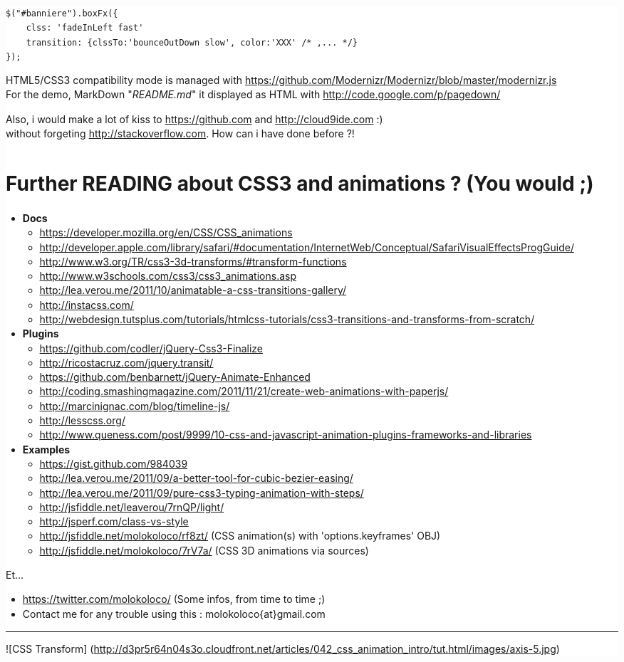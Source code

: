     $("#banniere").boxFx({
        clss: 'fadeInLeft fast'
        transition: {clssTo:'bounceOutDown slow', color:'XXX' /* ,... */}
    });

HTML5/CSS3 compatibility mode is managed with <https://github.com/Modernizr/Modernizr/blob/master/modernizr.js>  
For the demo, MarkDown "*README.md*" it displayed as HTML with <http://code.google.com/p/pagedown/>

Also, i would make a lot of kiss to <https://github.com> and <http://cloud9ide.com> :)  
without forgeting <http://stackoverflow.com>. How can i have done before ?!


Further READING about CSS3 and animations ? (You would ;)
================

* **Docs**
    * <https://developer.mozilla.org/en/CSS/CSS_animations>
    * <http://developer.apple.com/library/safari/#documentation/InternetWeb/Conceptual/SafariVisualEffectsProgGuide/>
    * <http://www.w3.org/TR/css3-3d-transforms/#transform-functions>
    * <http://www.w3schools.com/css3/css3_animations.asp>
    * <http://lea.verou.me/2011/10/animatable-a-css-transitions-gallery/>
    * <http://instacss.com/>
    * <http://webdesign.tutsplus.com/tutorials/htmlcss-tutorials/css3-transitions-and-transforms-from-scratch/>
* **Plugins**
    * <https://github.com/codler/jQuery-Css3-Finalize>
    * <http://ricostacruz.com/jquery.transit/>
    * <https://github.com/benbarnett/jQuery-Animate-Enhanced>
    * <http://coding.smashingmagazine.com/2011/11/21/create-web-animations-with-paperjs/>
    * <http://marcinignac.com/blog/timeline-js/>
    * <http://lesscss.org/>
    * <http://www.queness.com/post/9999/10-css-and-javascript-animation-plugins-frameworks-and-libraries>
* **Examples**
    * <https://gist.github.com/984039>
    * <http://lea.verou.me/2011/09/a-better-tool-for-cubic-bezier-easing/>
    * <http://lea.verou.me/2011/09/pure-css3-typing-animation-with-steps/>
    * <http://jsfiddle.net/leaverou/7rnQP/light/>
    * <http://jsperf.com/class-vs-style>
    * <http://jsfiddle.net/molokoloco/rf8zt/> (CSS animation(s) with 'options.keyframes' OBJ)
    * <http://jsfiddle.net/molokoloco/7rV7a/> (CSS 3D animations via sources)

Et...

* <https://twitter.com/molokoloco/> (Some infos, from time to time ;)
* Contact me for any trouble using this : molokoloco{at}gmail.com
  
---

![CSS Transform] (http://d3pr5r64n04s3o.cloudfront.net/articles/042_css_animation_intro/tut.html/images/axis-5.jpg)
